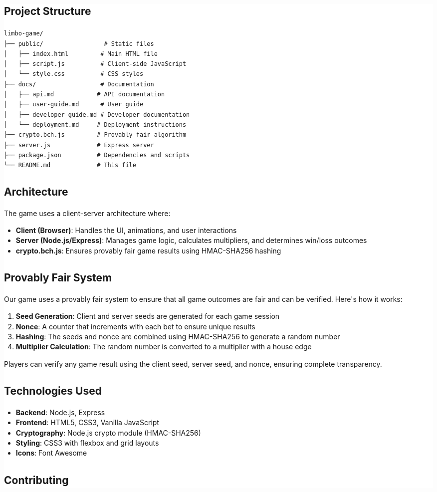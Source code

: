 ## Project Structure

```
limbo-game/
├── public/                 # Static files
│   ├── index.html         # Main HTML file
│   ├── script.js          # Client-side JavaScript
│   └── style.css          # CSS styles
├── docs/                  # Documentation
│   ├── api.md            # API documentation
│   ├── user-guide.md      # User guide
│   ├── developer-guide.md # Developer documentation
│   └── deployment.md     # Deployment instructions
├── crypto.bch.js         # Provably fair algorithm
├── server.js             # Express server
├── package.json          # Dependencies and scripts
└── README.md             # This file
```

## Architecture

The game uses a client-server architecture where:

- **Client (Browser)**: Handles the UI, animations, and user interactions
- **Server (Node.js/Express)**: Manages game logic, calculates multipliers, and determines win/loss outcomes
- **crypto.bch.js**: Ensures provably fair game results using HMAC-SHA256 hashing

## Provably Fair System

Our game uses a provably fair system to ensure that all game outcomes are fair and can be verified. Here's how it works:

1. **Seed Generation**: Client and server seeds are generated for each game session
2. **Nonce**: A counter that increments with each bet to ensure unique results
3. **Hashing**: The seeds and nonce are combined using HMAC-SHA256 to generate a random number
4. **Multiplier Calculation**: The random number is converted to a multiplier with a house edge

Players can verify any game result using the client seed, server seed, and nonce, ensuring complete transparency.

## Technologies Used

- **Backend**: Node.js, Express
- **Frontend**: HTML5, CSS3, Vanilla JavaScript
- **Cryptography**: Node.js crypto module (HMAC-SHA256)
- **Styling**: CSS3 with flexbox and grid layouts
- **Icons**: Font Awesome

## Contributing
